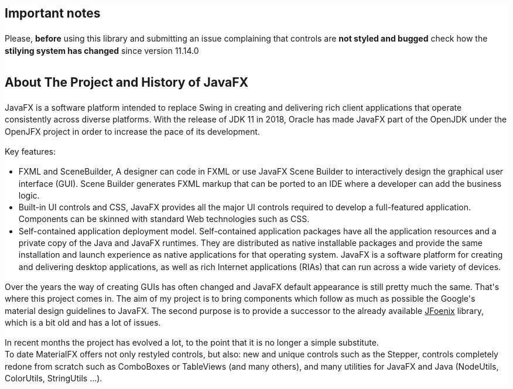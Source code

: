 

## Important notes

Please, **before** using this library and submitting an issue complaining that controls are **not styled and bugged**
check how the **stilying system has changed** since
version 11.14.0



## About The Project and History of JavaFX

JavaFX is a software platform intended to replace Swing in creating and delivering rich client applications that operate
consistently across diverse platforms. With the release of JDK 11 in 2018, Oracle has made JavaFX part of the OpenJDK
under the OpenJFX project in order to increase the pace of its development.

Key features:

- FXML and SceneBuilder, A designer can code in FXML or use JavaFX Scene Builder to interactively design the graphical
  user interface (GUI). Scene Builder generates FXML markup that can be ported to an IDE where a developer can add the
  business logic.
- Built-in UI controls and CSS, JavaFX provides all the major UI controls required to develop a full-featured
  application. Components can be skinned with standard Web technologies such as CSS.
- Self-contained application deployment model. Self-contained application packages have all the application resources
  and a private copy of the Java and JavaFX runtimes. They are distributed as native installable packages and provide
  the same installation and launch experience as native applications for that operating system. JavaFX is a software
  platform for creating and delivering desktop applications, as well as rich Internet applications (RIAs) that can run
  across a wide variety of devices.

Over the years the way of creating GUIs has often changed and JavaFX default appearance is still pretty much the same.
That's where this project comes in. The aim of my project is to bring components which follow as much as possible the
Google's material design guidelines to JavaFX. The second purpose is to provide a successor to the already
available [JFoenix](https://github.com/jfoenixadmin/JFoenix) library, which is a bit old and has a lot of issues.

In recent months the project has evolved a lot, to the point that it is no longer a simple substitute.  
To date MaterialFX offers not only restyled controls, but also: new and unique controls such as the Stepper,
controls completely redone from scratch such as ComboBoxes or TableViews (and many others),
and many utilities for JavaFX and Java (NodeUtils, ColorUtils, StringUtils ...).
